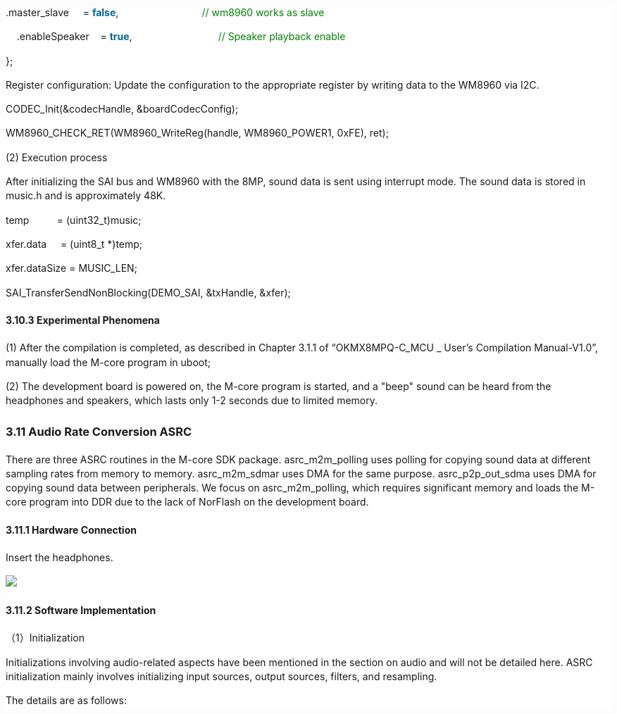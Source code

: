 .master\_slave     = **<font style="color:#006699;">false</font>**,                              <font style="color:#008200;">// wm8960 works as slave</font>  

    .enableSpeaker    = **<font style="color:#006699;">true</font>**,                               <font style="color:#008200;">// Speaker playback enable</font>  

};  

Register configuration: Update the configuration to the appropriate register by writing data to the WM8960 via I2C.

CODEC\_Init(\&codecHandle, \&boardCodecConfig);

WM8960\_CHECK\_RET(WM8960\_WriteReg(handle, WM8960\_POWER1, 0xFE), ret);

(2) Execution process

After initializing the SAI bus and WM8960 with the 8MP, sound data is sent using interrupt mode. The sound data is stored in music.h and is approximately 48K.

temp          = (uint32\_t)music;  

xfer.data     = (uint8\_t \*)temp;  

xfer.dataSize = MUSIC\_LEN;  

SAI\_TransferSendNonBlocking(DEMO\_SAI, \&txHandle, \&xfer);  

#### 3.10.3 Experimental Phenomena

(1) After the compilation is completed, as described in Chapter 3.1.1 of “OKMX8MPQ-C\_MCU \_ User’s Compilation Manual-V1.0”, manually load the M-core program in uboot;

(2) The development board is powered on, the M-core program is started, and a "beep" sound can be heard from the headphones and speakers, which lasts only 1-2 seconds due to limited memory.

### 3.11 Audio Rate Conversion ASRC

There are three ASRC routines in the M-core SDK package. asrc\_m2m\_polling uses polling for copying sound data at different sampling rates from memory to memory. asrc\_m2m\_sdmar uses DMA for the same purpose. asrc\_p2p\_out\_sdma uses DMA for copying sound data between peripherals. We focus on asrc\_m2m\_polling, which requires significant memory and loads the M-core program into DDR due to the lack of NorFlash on the development board.

#### 3.11.1 Hardware Connection

Insert the headphones.

![](https://cdn.nlark.com/yuque/0/2024/jpeg/43555360/1728524610321-bf0b5e66-f2b4-4bf9-918f-ffd34b676f3d.jpeg)

#### 3.11.2 Software Implementation

（1）Initialization

Initializations involving audio-related aspects have been mentioned in the section on audio and will not be detailed here. ASRC initialization mainly involves initializing input sources, output sources, filters, and resampling. 

The details are as follows:
